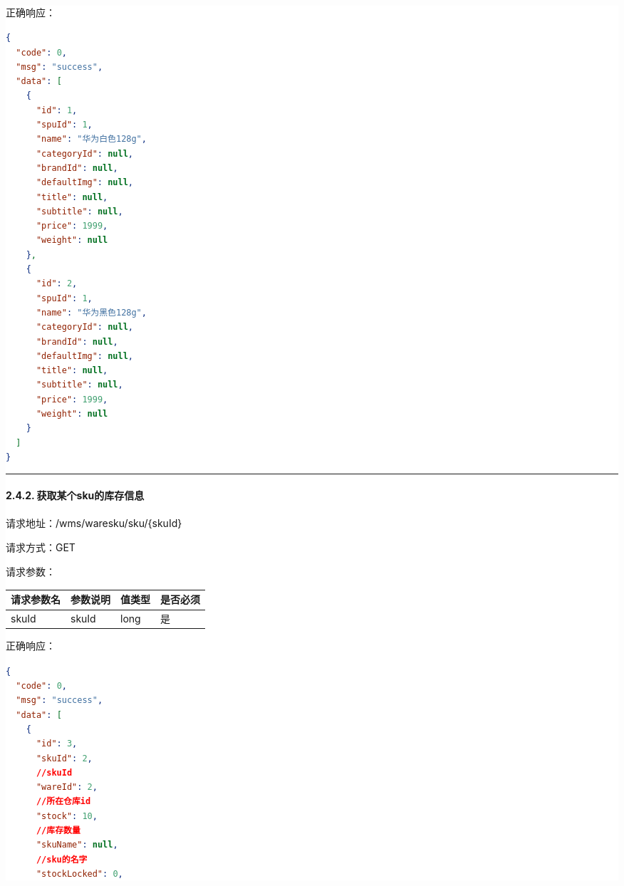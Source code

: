 正确响应：

```json
{
  "code": 0,
  "msg": "success",
  "data": [
    {
      "id": 1,
      "spuId": 1,
      "name": "华为白色128g",
      "categoryId": null,
      "brandId": null,
      "defaultImg": null,
      "title": null,
      "subtitle": null,
      "price": 1999,
      "weight": null
    },
    {
      "id": 2,
      "spuId": 1,
      "name": "华为黑色128g",
      "categoryId": null,
      "brandId": null,
      "defaultImg": null,
      "title": null,
      "subtitle": null,
      "price": 1999,
      "weight": null
    }
  ]
}
```

---

#### 2.4.2. 获取某个sku的库存信息

请求地址：/wms/waresku/sku/{skuId}

请求方式：GET

请求参数：

| 请求参数名 | 参数说明 | 值类型 | 是否必须 |
| ---------- | -------- | ------ | -------- |
| skuId      | skuId    | long   | 是       |

正确响应：

```json
{
  "code": 0,
  "msg": "success",
  "data": [
    {
      "id": 3,
      "skuId": 2,
      //skuId
      "wareId": 2,
      //所在仓库id
      "stock": 10,
      //库存数量
      "skuName": null,
      //sku的名字
      "stockLocked": 0,
```